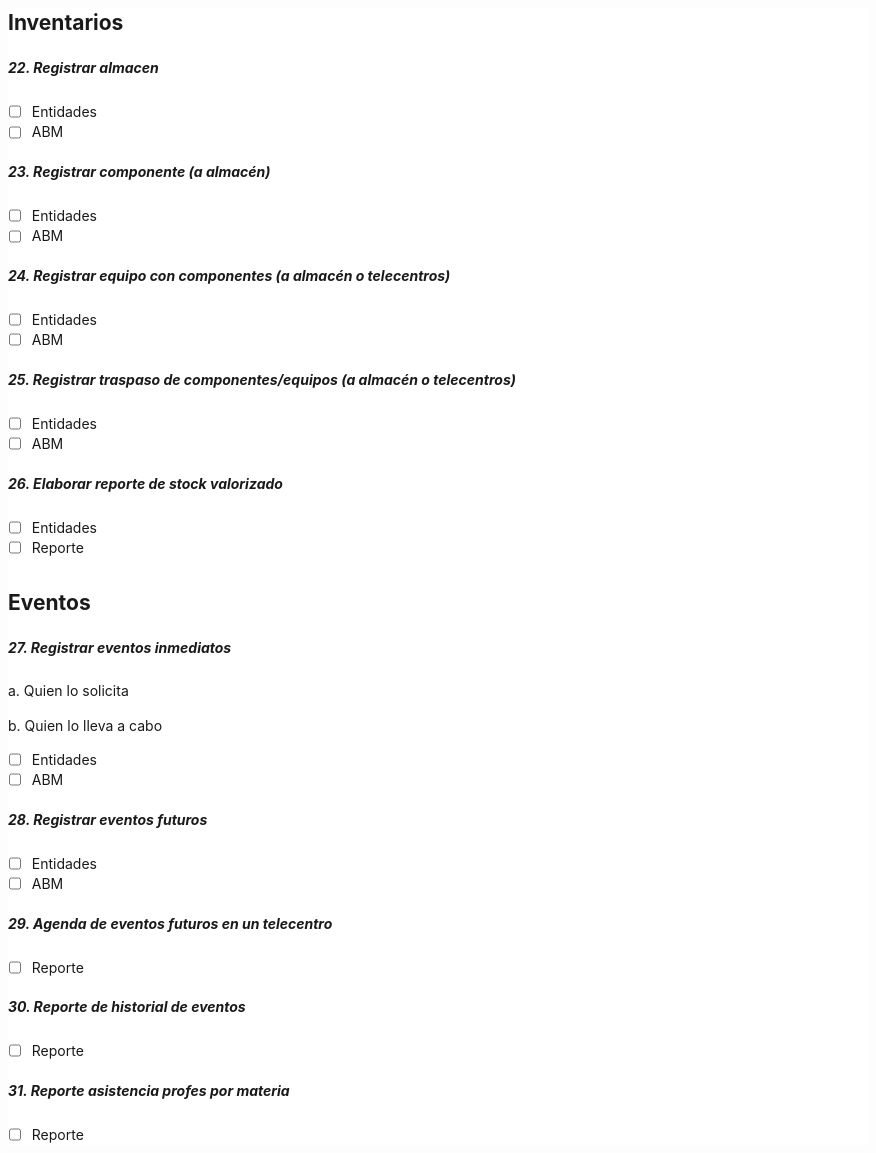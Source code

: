 ## Inventarios

##### 22.  Registrar almacen

 - [ ] Entidades
 - [ ] ABM

##### 23.  Registrar componente (a almacén)

 - [ ] Entidades
 - [ ] ABM

##### 24.  Registrar equipo con componentes (a almacén o telecentros)

 - [ ] Entidades
 - [ ] ABM

##### 25.  Registrar traspaso de componentes/equipos (a almacén o telecentros)

 - [ ] Entidades
 - [ ] ABM

##### 26.  Elaborar reporte de stock valorizado

 - [ ] Entidades
 - [ ] Reporte

## Eventos

##### 27.  Registrar eventos inmediatos

 a.  Quien lo solicita
 
 b.  Quien lo lleva a cabo

 - [ ] Entidades
 - [ ] ABM

##### 28.  Registrar eventos futuros

 - [ ] Entidades
 - [ ] ABM

##### 29.  Agenda de eventos futuros en un telecentro

 - [ ] Reporte

##### 30.  Reporte de historial de eventos

 - [ ] Reporte

##### 31.  Reporte asistencia profes por materia

 - [ ] Reporte
